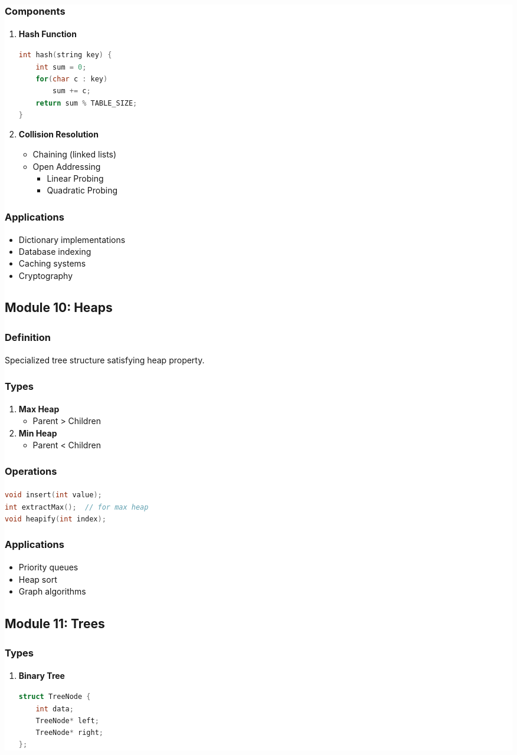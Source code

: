 ### Components
1. **Hash Function**
   ```cpp
   int hash(string key) {
       int sum = 0;
       for(char c : key) 
           sum += c;
       return sum % TABLE_SIZE;
   }
   ```

2. **Collision Resolution**
   - Chaining (linked lists)
   - Open Addressing
     - Linear Probing
     - Quadratic Probing

### Applications
- Dictionary implementations
- Database indexing
- Caching systems
- Cryptography

## Module 10: Heaps

### Definition
Specialized tree structure satisfying heap property.

### Types
1. **Max Heap**
   - Parent > Children
2. **Min Heap**
   - Parent < Children

### Operations
```cpp
void insert(int value);
int extractMax();  // for max heap
void heapify(int index);
```

### Applications
- Priority queues
- Heap sort
- Graph algorithms

## Module 11: Trees

### Types
1. **Binary Tree**
   ```cpp
   struct TreeNode {
       int data;
       TreeNode* left;
       TreeNode* right;
   };
   ```
